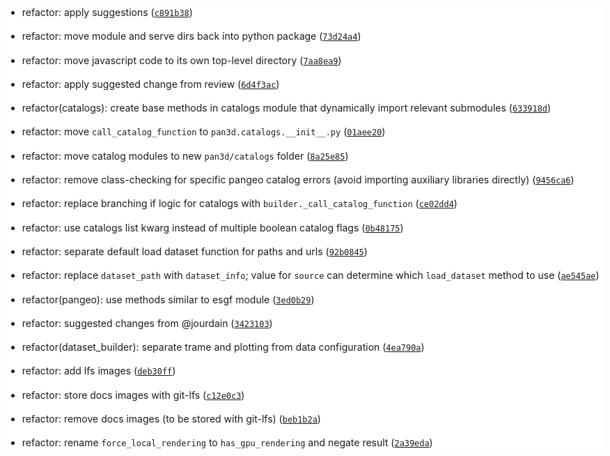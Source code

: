 * refactor: apply suggestions ([`c891b38`](https://github.com/Kitware/pan3d/commit/c891b387ed64989eaf1dda385f5cb3f26991d3c2))

* refactor: move module and serve dirs back into python package ([`73d24a4`](https://github.com/Kitware/pan3d/commit/73d24a45b0485502819862ba8a2f779595ef2f7f))

* refactor: move javascript code to its own top-level directory ([`7aa8ea9`](https://github.com/Kitware/pan3d/commit/7aa8ea9977829c1df43fce06c586b67cdb4e7ad3))

* refactor: apply suggested change from review ([`6d4f3ac`](https://github.com/Kitware/pan3d/commit/6d4f3ac37a73d5c099950e6241d197017b4d4c1d))

* refactor(catalogs): create base methods in catalogs module that dynamically import relevant submodules ([`633918d`](https://github.com/Kitware/pan3d/commit/633918d858ee32d476c7d76acbf2ceece309a87e))

* refactor: move `call_catalog_function` to `pan3d.catalogs.__init__.py` ([`01aee20`](https://github.com/Kitware/pan3d/commit/01aee20e85f86c707a5d465765ea128d35fefb6b))

* refactor: move catalog modules to new `pan3d/catalogs` folder ([`8a25e85`](https://github.com/Kitware/pan3d/commit/8a25e85d9f75fa7fa78ab2a19b9a7155f130a090))

* refactor: remove class-checking for specific pangeo catalog errors (avoid importing auxiliary libraries directly) ([`9456ca6`](https://github.com/Kitware/pan3d/commit/9456ca6931e60ad6dbd7ecc122ef3c49525d83af))

* refactor: replace branching if logic for catalogs with `builder._call_catalog_function` ([`ce02dd4`](https://github.com/Kitware/pan3d/commit/ce02dd403eb078d3fdedec2aa896c84be9aec2d9))

* refactor: use catalogs list kwarg instead of multiple boolean catalog flags ([`0b48175`](https://github.com/Kitware/pan3d/commit/0b48175a66348edf70a9d8da7ff438227a753ab7))

* refactor: separate default load dataset function for paths and urls ([`92b0845`](https://github.com/Kitware/pan3d/commit/92b084538db0d86cc2134c361fd1cdf7dc33549e))

* refactor: replace `dataset_path` with `dataset_info`;  value for `source` can determine which `load_dataset` method to use ([`ae545ae`](https://github.com/Kitware/pan3d/commit/ae545ae05acbb27d56f3a6404d127e375d19638f))

* refactor(pangeo): use methods similar to esgf module ([`3ed0b29`](https://github.com/Kitware/pan3d/commit/3ed0b29ece034dc1ad7788a3e12a3eac231c682f))

* refactor: suggested changes from @jourdain ([`3423103`](https://github.com/Kitware/pan3d/commit/34231038ac197dada66a74b1ac371be3654900d4))

* refactor(dataset_builder): separate trame and plotting from data configuration ([`4ea790a`](https://github.com/Kitware/pan3d/commit/4ea790a54ceec8e94a0df58b00d97ed70dfc8416))

* refactor: add lfs images ([`deb30ff`](https://github.com/Kitware/pan3d/commit/deb30ff4d09b5c880f1e2487634fdaea3c51077a))

* refactor: store docs images with git-lfs ([`c12e0c3`](https://github.com/Kitware/pan3d/commit/c12e0c30e481b7c985ff3c25ef7132da6f40b137))

* refactor: remove docs images (to be stored with git-lfs) ([`beb1b2a`](https://github.com/Kitware/pan3d/commit/beb1b2a18d451bbe7b5eb378115af35b6d436e81))

* refactor: rename `force_local_rendering` to `has_gpu_rendering` and negate result ([`2a39eda`](https://github.com/Kitware/pan3d/commit/2a39eda68490e7f2eed0ebe6d1625b45c95e4123))
